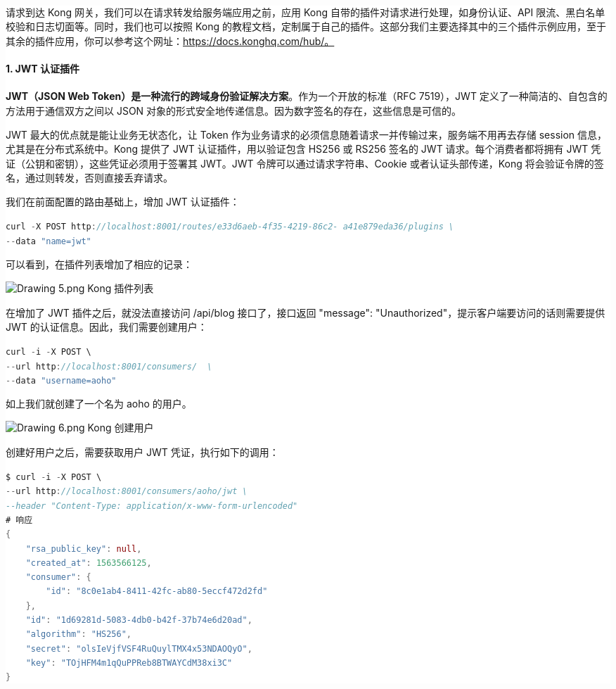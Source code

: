 请求到达 Kong 网关，我们可以在请求转发给服务端应用之前，应用 Kong 自带的插件对请求进行处理，如身份认证、API 限流、黑白名单校验和日志切面等。同时，我们也可以按照 Kong 的教程文档，定制属于自己的插件。这部分我们主要选择其中的三个插件示例应用，至于其余的插件应用，你可以参考这个网址：https://docs.konghq.com/hub/。

#### 1. JWT 认证插件

**JWT（JSON Web Token）是一种流行的跨域身份验证解决方案**。作为一个开放的标准（RFC 7519），JWT 定义了一种简洁的、自包含的方法用于通信双方之间以 JSON 对象的形式安全地传递信息。因为数字签名的存在，这些信息是可信的。

JWT 最大的优点就是能让业务无状态化，让 Token 作为业务请求的必须信息随着请求一并传输过来，服务端不用再去存储 session 信息，尤其是在分布式系统中。Kong 提供了 JWT 认证插件，用以验证包含 HS256 或 RS256 签名的 JWT 请求。每个消费者都将拥有 JWT 凭证（公钥和密钥），这些凭证必须用于签署其 JWT。JWT 令牌可以通过请求字符串、Cookie 或者认证头部传递，Kong 将会验证令牌的签名，通过则转发，否则直接丢弃请求。

我们在前面配置的路由基础上，增加 JWT 认证插件：

```js
curl -X POST http://localhost:8001/routes/e33d6aeb-4f35-4219-86c2- a41e879eda36/plugins \
--data "name=jwt"
```

可以看到，在插件列表增加了相应的记录：

<Image alt="Drawing 5.png" src="https://s0.lgstatic.com/i/image/M00/4C/BF/Ciqc1F9YkyiASlg2AAGmffFE8Pc088.png"/>  
Kong 插件列表

在增加了 JWT 插件之后，就没法直接访问 /api/blog 接口了，接口返回 "message": "Unauthorized"，提示客户端要访问的话则需要提供 JWT 的认证信息。因此，我们需要创建用户：

```js
curl -i -X POST \
--url http://localhost:8001/consumers/  \
--data "username=aoho"
```

如上我们就创建了一个名为 aoho 的用户。

<Image alt="Drawing 6.png" src="https://s0.lgstatic.com/i/image/M00/4C/CB/CgqCHl9YkzSAabYOAAE1TLmVwy0554.png"/>  
Kong 创建用户

创建好用户之后，需要获取用户 JWT 凭证，执行如下的调用：

```dart
$ curl -i -X POST \
--url http://localhost:8001/consumers/aoho/jwt \
--header "Content-Type: application/x-www-form-urlencoded"
# 响应
{
    "rsa_public_key": null,
    "created_at": 1563566125,
    "consumer": {
        "id": "8c0e1ab4-8411-42fc-ab80-5eccf472d2fd"
    },
    "id": "1d69281d-5083-4db0-b42f-37b74e6d20ad",
    "algorithm": "HS256",
    "secret": "olsIeVjfVSF4RuQuylTMX4x53NDAOQyO",
    "key": "TOjHFM4m1qQuPPReb8BTWAYCdM38xi3C"
}
```
